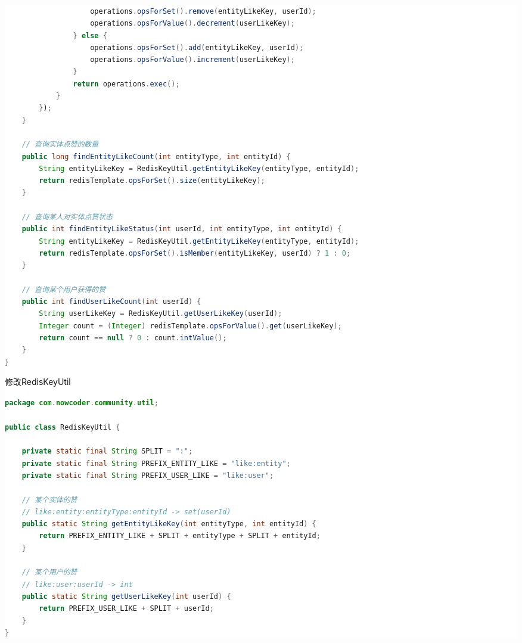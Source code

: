 ```java
                    operations.opsForSet().remove(entityLikeKey, userId);
                    operations.opsForValue().decrement(userLikeKey);
                } else {
                    operations.opsForSet().add(entityLikeKey, userId);
                    operations.opsForValue().increment(userLikeKey);
                }
                return operations.exec();
            }
        });
    }

    // 查询实体点赞的数量
    public long findEntityLikeCount(int entityType, int entityId) {
        String entityLikeKey = RedisKeyUtil.getEntityLikeKey(entityType, entityId);
        return redisTemplate.opsForSet().size(entityLikeKey);
    }

    // 查询某人对实体点赞状态
    public int findEntityLikeStatus(int userId, int entityType, int entityId) {
        String entityLikeKey = RedisKeyUtil.getEntityLikeKey(entityType, entityId);
        return redisTemplate.opsForSet().isMember(entityLikeKey, userId) ? 1 : 0;
    }

    // 查询某个用户获得的赞
    public int findUserLikeCount(int userId) {
        String userLikeKey = RedisKeyUtil.getUserLikeKey(userId);
        Integer count = (Integer) redisTemplate.opsForValue().get(userLikeKey);
        return count == null ? 0 : count.intValue();
    }
}
```

修改RedisKeyUtil

```java
package com.nowcoder.community.util;

public class RedisKeyUtil {

    private static final String SPLIT = ":";
    private static final String PREFIX_ENTITY_LIKE = "like:entity";
    private static final String PREFIX_USER_LIKE = "like:user";

    // 某个实体的赞
    // like:entity:entityType:entityId -> set(userId)
    public static String getEntityLikeKey(int entityType, int entityId) {
        return PREFIX_ENTITY_LIKE + SPLIT + entityType + SPLIT + entityId;
    }

    // 某个用户的赞
    // like:user:userId -> int
    public static String getUserLikeKey(int userId) {
        return PREFIX_USER_LIKE + SPLIT + userId;
    }
}
```
